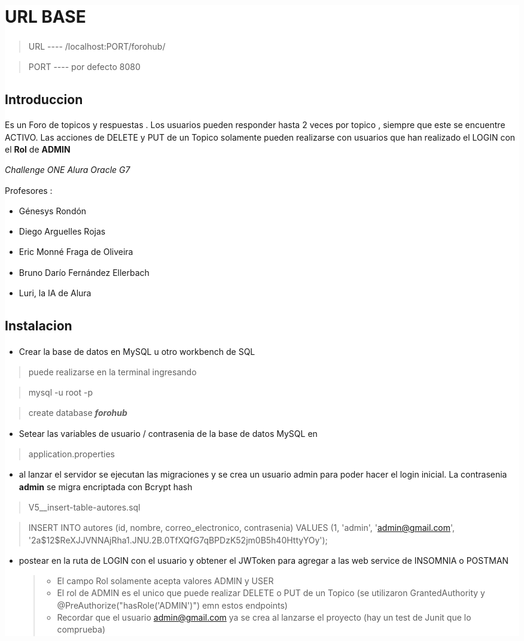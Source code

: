 
# URL BASE

> URL ----  /localhost:PORT/forohub/

> PORT ----  por defecto 8080


## Introduccion

Es un Foro de topicos y respuestas . Los usuarios pueden responder hasta 2 veces por topico , siempre que este se encuentre ACTIVO. 
Las acciones de DELETE y PUT de un Topico solamente pueden realizarse con usuarios que han realizado el LOGIN con el **Rol** de **ADMIN**

*Challenge ONE Alura Oracle G7*

Profesores :

- Génesys Rondón

- Diego Arguelles Rojas

- Eric Monné Fraga de Oliveira

- Bruno Darío Fernández Ellerbach

- Luri, la IA de Alura

## Instalacion

*  Crear la base de datos en MySQL u otro workbench de SQL
   
 > puede realizarse en la terminal ingresando

 > mysql -u root -p
 
 > create database ***forohub*** 

* Setear las variables de usuario / contrasenia de la base de datos MySQL en 
> application.properties
* al lanzar el servidor se ejecutan las migraciones y se crea un usuario admin 
  para poder hacer el login inicial. La contrasenia **admin** se migra encriptada 
  con Bcrypt hash

> V5__insert-table-autores.sql

> INSERT INTO autores (id, nombre, correo_electronico, contrasenia)
  VALUES (1, 'admin', 'admin@gmail.com', '2a\$12\$ReXJJVNNAjRha1.JNU.2B.0TfXQfG7qBPDzK52jm0B5h40HttyYOy');

* postear en la ruta de LOGIN con el usuario y obtener el JWToken para agregar a las web service de INSOMNIA o POSTMAN 
  > - El campo Rol solamente acepta valores ADMIN y USER
  > - El rol de ADMIN es el unico que puede realizar DELETE o PUT de un Topico (se utilizaron GrantedAuthority y @PreAuthorize("hasRole('ADMIN')") emn estos endpoints)
  > - Recordar que el usuario admin@gmail.com ya se crea al lanzarse el proyecto (hay un test de Junit que lo comprueba)

